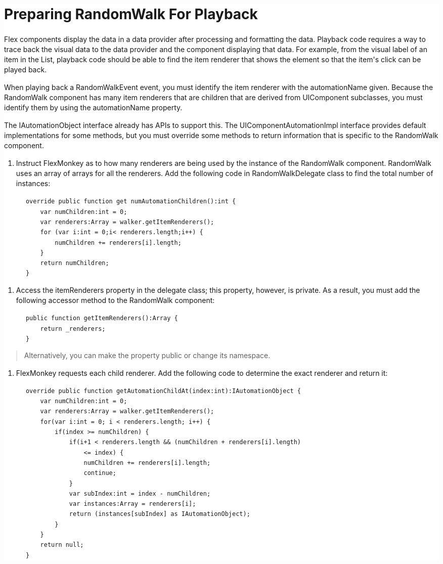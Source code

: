 # Preparing RandomWalk For Playback #
Flex components display the data in a data provider after processing and formatting the data. Playback code requires a way to trace back the visual data to the data provider and the component displaying that data. For example, from the visual label of an item in the List, playback code should be able to find the item renderer that shows the element so that the item's click can be played back.

When playing back a RandomWalkEvent event, you must identify the item renderer with the automationName given. Because the RandomWalk component has many item renderers that are children that are derived from UIComponent subclasses, you must identify them by using the automationName property.

The IAutomationObject interface already has APIs to support this. The UIComponentAutomationImpl interface provides default implementations for some methods, but you must override some methods to return information that is specific to the RandomWalk component.

  1. Instruct FlexMonkey as to how many renderers are being used by the instance of the RandomWalk component. RandomWalk uses an array of arrays for all the renderers. Add the following code in RandomWalkDelegate class to find the total number of instances:
```
      override public function get numAutomationChildren():int {
          var numChildren:int = 0;
          var renderers:Array = walker.getItemRenderers();
          for (var i:int = 0;i< renderers.length;i++) {
              numChildren += renderers[i].length;
          }
          return numChildren;
      }
```

  1. Access the itemRenderers property in the delegate class; this property, however, is private. As a result, you must add the following accessor method to the RandomWalk component:
```
      public function getItemRenderers():Array {
          return _renderers;
      }
```

> Alternatively, you can make the property public or change its namespace.

  1. FlexMonkey requests each child renderer. Add the following code to determine the exact renderer and return it:
```
      override public function getAutomationChildAt(index:int):IAutomationObject {
          var numChildren:int = 0;
          var renderers:Array = walker.getItemRenderers();
          for(var i:int = 0; i < renderers.length; i++) {
              if(index >= numChildren) {
                  if(i+1 < renderers.length && (numChildren + renderers[i].length)
                      <= index) {
                      numChildren += renderers[i].length;
                      continue;
                  }
                  var subIndex:int = index - numChildren;
                  var instances:Array = renderers[i];
                  return (instances[subIndex] as IAutomationObject);
              }
          }
          return null;
      }
```